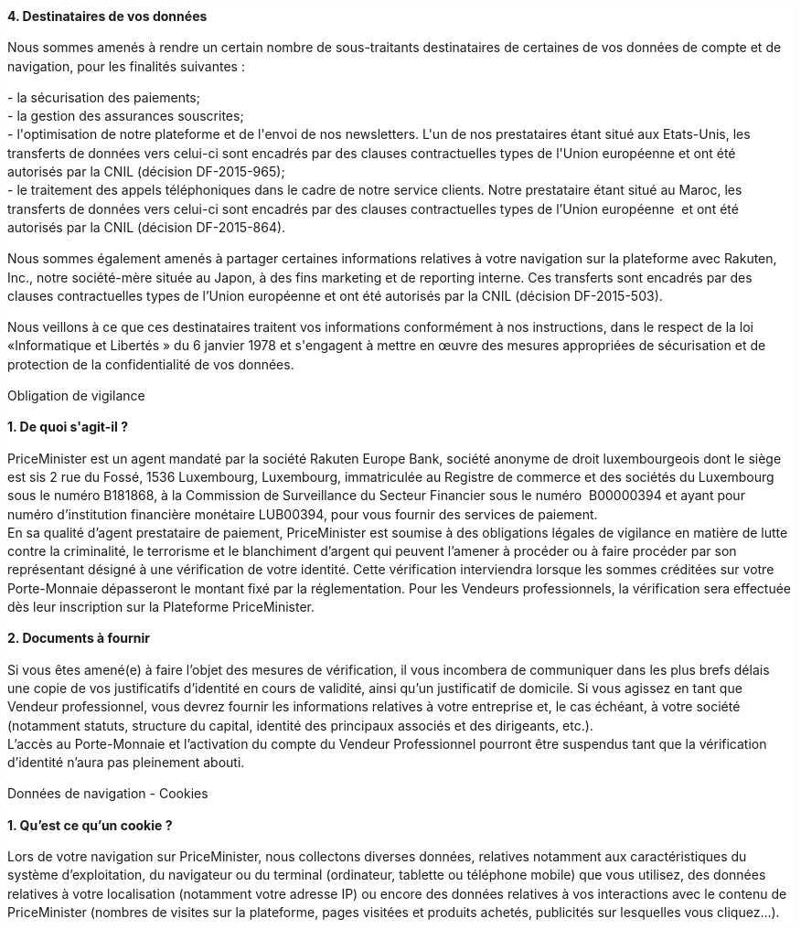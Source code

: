 **4\. Destinataires de vos données**  
  
Nous sommes amenés à rendre un certain nombre de sous-traitants destinataires de certaines de vos données de compte et de navigation, pour les finalités suivantes :  
  
\- la sécurisation des paiements;  
\- la gestion des assurances souscrites;  
\- l'optimisation de notre plateforme et de l'envoi de nos newsletters. L'un de nos prestataires étant situé aux Etats-Unis, les transferts de données vers celui-ci sont encadrés par des clauses contractuelles types de l'Union européenne et ont été autorisés par la CNIL (décision DF-2015-965);  
\- le traitement des appels téléphoniques dans le cadre de notre service clients. Notre prestataire étant situé au Maroc, les transferts de données vers celui-ci sont encadrés par des clauses contractuelles types de l’Union européenne  et ont été autorisés par la CNIL (décision DF-2015-864).  
  
Nous sommes également amenés à partager certaines informations relatives à votre navigation sur la plateforme avec Rakuten, Inc., notre société-mère située au Japon, à des fins marketing et de reporting interne. Ces transferts sont encadrés par des clauses contractuelles types de l’Union européenne et ont été autorisés par la CNIL (décision DF-2015-503).  
  
Nous veillons à ce que ces destinataires traitent vos informations conformément à nos instructions, dans le respect de la loi «Informatique et Libertés » du 6 janvier 1978 et s'engagent à mettre en œuvre des mesures appropriées de sécurisation et de protection de la confidentialité de vos données.  
  
  

Obligation de vigilance

**1\. De quoi s'agit-il ?**  
  
PriceMinister est un agent mandaté par la société Rakuten Europe Bank, société anonyme de droit luxembourgeois dont le siège est sis 2 rue du Fossé, 1536 Luxembourg, Luxembourg, immatriculée au Registre de commerce et des sociétés du Luxembourg sous le numéro B181868, à la Commission de Surveillance du Secteur Financier sous le numéro  B00000394 et ayant pour numéro d’institution financière monétaire LUB00394, pour vous fournir des services de paiement.  
En sa qualité d’agent prestataire de paiement, PriceMinister est soumise à des obligations légales de vigilance en matière de lutte contre la criminalité, le terrorisme et le blanchiment d’argent qui peuvent l’amener à procéder ou à faire procéder par son représentant désigné à une vérification de votre identité. Cette vérification interviendra lorsque les sommes créditées sur votre Porte-Monnaie dépasseront le montant fixé par la réglementation. Pour les Vendeurs professionnels, la vérification sera effectuée dès leur inscription sur la Plateforme PriceMinister.  
  
**2\. Documents à fournir**

Si vous êtes amené(e) à faire l’objet des mesures de vérification, il vous incombera de communiquer dans les plus brefs délais une copie de vos justificatifs d’identité en cours de validité, ainsi qu’un justificatif de domicile. Si vous agissez en tant que Vendeur professionnel, vous devrez fournir les informations relatives à votre entreprise et, le cas échéant, à votre société (notamment statuts, structure du capital, identité des principaux associés et des dirigeants, etc.).  
L’accès au Porte-Monnaie et l’activation du compte du Vendeur Professionnel pourront être suspendus tant que la vérification d’identité n’aura pas pleinement abouti.

Données de navigation - Cookies

**1\. Qu’est ce qu’un cookie ?**  
  
Lors de votre navigation sur PriceMinister, nous collectons diverses données, relatives notamment aux caractéristiques du système d’exploitation, du navigateur ou du terminal (ordinateur, tablette ou téléphone mobile) que vous utilisez, des données relatives à votre localisation (notamment votre adresse IP) ou encore des données relatives à vos interactions avec le contenu de PriceMinister (nombres de visites sur la plateforme, pages visitées et produits achetés, publicités sur lesquelles vous cliquez…).  
  